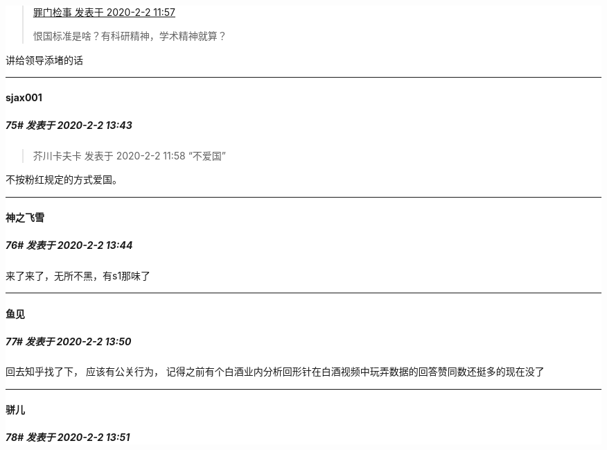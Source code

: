 

<blockquote><a href="httphttps://bbs.saraba1st.com/2b/forum.php?mod=redirect&amp;goto=findpost&amp;pid=46304602&amp;ptid=1911848" target="_blank">罪门检事 发表于 2020-2-2 11:57</a>

恨国标准是啥？有科研精神，学术精神就算？</blockquote>
讲给领导添堵的话







-----

####  sjax001  
##### 75#       发表于 2020-2-2 13:43



<blockquote>芥川卡夫卡 发表于 2020-2-2 11:58
“不爱国”</blockquote>
不按粉红规定的方式爱国。







-----

####  神之飞雪  
##### 76#       发表于 2020-2-2 13:44




来了来了，无所不黑，有s1那味了







-----

####  鱼见  
##### 77#       发表于 2020-2-2 13:50




回去知乎找了下， 应该有公关行为， 记得之前有个白酒业内分析回形针在白酒视频中玩弄数据的回答赞同数还挺多的现在没了







-----

####  骈儿  
##### 78#       发表于 2020-2-2 13:51

